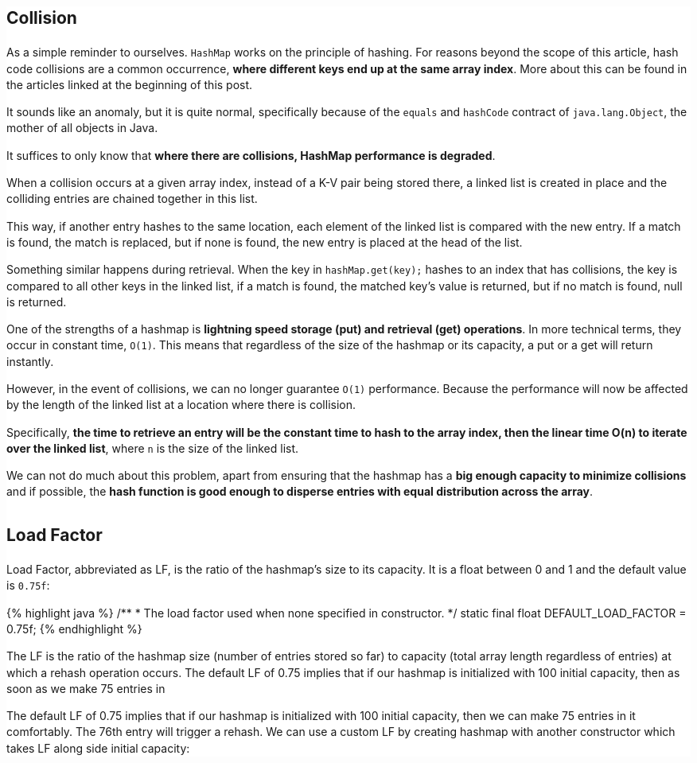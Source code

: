 ## Collision
As a simple reminder to ourselves. `HashMap` works on the principle of hashing. For reasons beyond the scope of this article, hash code collisions are a common occurrence, **where different keys end up at the same array index**. More about this can be found in the articles linked at the beginning of this post.

It sounds like an anomaly, but it is quite normal, specifically because of the `equals` and `hashCode` contract of `java.lang.Object`, the mother of all objects in Java.

It suffices to only know that **where there are collisions, HashMap performance is degraded**.

When a collision occurs at a given array index, instead of a K-V pair being stored there, a linked list is created in place and the colliding entries are chained together in this list.

This way, if another entry hashes to the same location, each element of the linked list is compared with the new entry. If a match is found, the match is replaced, but if none is found, the new entry is placed at the head of the list.

Something similar happens during retrieval. When the key in `hashMap.get(key);` hashes to an index that has collisions, the key is compared to all other keys in the linked list, if a match is found, the matched key’s value is returned, but if no match is found, null is returned.

One of the strengths of a hashmap is **lightning speed storage (put) and retrieval (get) operations**. In more technical terms, they occur in constant time, `O(1)`. This means that regardless of the size of the hashmap or its capacity, a put or a get will return instantly.

However, in the event of collisions, we can no longer guarantee `O(1)` performance. Because the performance will now be affected by the length of the linked list at a location where there is collision.

Specifically, **the time to retrieve an entry will be the constant time to hash to the array index, then the linear time O(n) to iterate over the linked list**, where `n` is the size of the linked list.

We can not do much about this problem, apart from ensuring that the hashmap has a **big enough capacity to minimize collisions** and if possible, the **hash function is good enough to disperse entries with equal distribution across the array**.

## Load Factor

Load Factor, abbreviated as LF, is the ratio of the hashmap’s size to its capacity. It is a float between 0 and 1 and the default value is `0.75f`:

{% highlight java %}
 /** * The load factor used when none specified in constructor. */ 
static final float DEFAULT_LOAD_FACTOR = 0.75f;
{% endhighlight %}

The LF is the ratio of the hashmap size (number of entries stored so far) to capacity (total array length regardless of entries) at which a rehash operation occurs. The default LF of 0.75 implies that if our hashmap is initialized with 100 initial capacity, then as soon as we make 75 entries in

The default LF of 0.75 implies that if our hashmap is initialized with 100 initial capacity, then we can make 75 entries in it comfortably. The 76th entry will trigger a rehash. We can use a custom LF by creating hashmap with another constructor which takes LF along side initial capacity:
